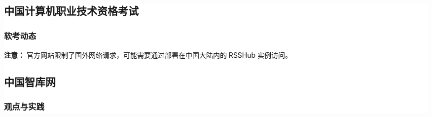
## 中国计算机职业技术资格考试 <Site url="www.ruankao.org.cn"/>

### 软考动态 <Site url="www.ruankao.org.cn" size="sm" />

<Route namespace="ruankao" :data='{"path":"/news","name":"软考动态","description":"**注意：** 官方网站限制了国外网络请求，可能需要通过部署在中国大陆内的 RSSHub 实例访问。","maintainers":["PrinOrange"],"categories":["study"],"features":{"requireConfig":false,"requirePuppeteer":false,"antiCrawler":true,"supportBT":false,"supportPodcast":false,"supportScihub":false,"supportRadar":true},"radar":[{"title":"计算机职业技术资格考试（软考）动态","source":["www.ruankao.org.cn/index/work","www.ruankao.org.cn"],"target":"/news"}],"example":"/ruankao/news","location":"news.ts","heat":30,"topFeeds":[{"type":"feed","id":"97983929811275776","url":"rsshub://ruankao/news","title":"计算机职业技术资格考试（软考）动态","description":"计算机职业技术资格考试（软考）消息推送 - Powered by RSSHub","siteUrl":"https://www.ruankao.org.cn/index/work.html","image":"https://bm.ruankao.org.cn/asset/image/public/logo.png","errorMessage":null,"errorAt":null,"ownerUserId":null},{"type":"feed","id":"147100576722909184","url":"https://rsshub.flyooo.uk/ruankao/news","title":"计算机职业技术资格考试（软考）动态","description":"计算机职业技术资格考试（软考）消息推送 - Powered by RSSHub","siteUrl":"https://www.ruankao.org.cn/index/work.html","image":"https://bm.ruankao.org.cn/asset/image/public/logo.png","errorMessage":"[GET] \"https://rsshub.flyooo.uk/ruankao/news\": 503 Service Unavailable","errorAt":"2025-07-27T06:54:38.917Z","ownerUserId":null}]}' :test='{"code":1,"message":"Error: Test timed out in 60000ms.\nIf this is a long-running test, pass a timeout value as the last argument or configure it globally with \"testTimeout\".\n    at Timeout.<anonymous> (file:///home/runner/work/RSSHub/RSSHub/node_modules/.pnpm/@vitest+runner@2.1.9/node_modules/@vitest/runner/dist/index.js:44:18)\n    at listOnTimeout (node:internal/timers:588:17)\n    at processTimers (node:internal/timers:523:7)"}' />

**注意：** 官方网站限制了国外网络请求，可能需要通过部署在中国大陆内的 RSSHub 实例访问。

## 中国智库网 <Site url="www.chinathinktanks.org.cn"/>

### 观点与实践 <Site url="www.chinathinktanks.org.cn" size="sm" />

<Route namespace="chinathinktanks" :data='{"path":"/:id","categories":["study"],"example":"/chinathinktanks/57","parameters":{"id":"见下表，亦可在网站 url 里找到"},"features":{"requireConfig":false,"requirePuppeteer":false,"antiCrawler":false,"supportBT":false,"supportPodcast":false,"supportScihub":false},"name":"观点与实践","maintainers":["Aeliu"],"description":"| `:id` | 专题名称 |\n| ----- | -------- |\n| 2     | 党的建设 |\n| 3     | 社会     |\n| 4     | 生态     |\n| 5     | 政治     |\n| 6     | 经济     |\n| 7     | 文化     |\n| 9     | 热点专题 |\n| 10    | 国际关系 |\n| 13    | 国外智库 |\n| 46    | 智库报告 |\n| 57    | 智库要闻 |\n| 126   | 世界经济 |\n| 127   | 宏观经济 |\n| 128   | 区域经济 |\n| 129   | 产业企业 |\n| 130   | 三农问题 |\n| 131   | 财政金融 |\n| 132   | 科技创新 |\n| 133   | 民主     |\n| 134   | 法治     |\n| 135   | 行政     |\n| 136   | 国家治理 |\n| 137   | 社会事业 |\n| 138   | 社会保障 |\n| 139   | 民族宗教 |\n| 140   | 人口就业 |\n| 141   | 社会治理 |\n| 142   | 文化产业 |\n| 143   | 公共文化 |\n| 144   | 文化体制 |\n| 145   | 文化思想 |\n| 146   | 资源     |\n| 147   | 能源     |\n| 148   | 环境     |\n| 149   | 生态文明 |\n| 150   | 思想建设 |\n| 151   | 作风建设 |\n| 152   | 组织建设 |\n| 153   | 制度建设 |\n| 154   | 反腐倡廉 |\n| 155   | 中国外交 |\n| 156   | 全球治理 |\n| 157   | 大国关系 |\n| 158   | 地区政治 |\n| 181   | 执政能力 |","location":"viewpoint.ts","heat":25,"topFeeds":[{"type":"feed","id":"63858618178298974","url":"rsshub://chinathinktanks/57","title":"中国智库网 —— 智库要闻","description":"中国智库网 —— 智库要闻 - Powered by RSSHub","siteUrl":"https://www.chinathinktanks.org.cn/content/list?id=57&pt=1","image":null,"errorMessage":null,"errorAt":null,"ownerUserId":null},{"type":"feed","id":"75371518748737536","url":"rsshub://chinathinktanks/13","title":"中国智库网 —— 国外智库","description":"中国智库网 —— 国外智库 - Powered by RSSHub","siteUrl":"https://www.chinathinktanks.org.cn/content/list?id=13&pt=1","image":null,"errorMessage":null,"errorAt":null,"ownerUserId":null}]}' :test='{"code":0}' />
